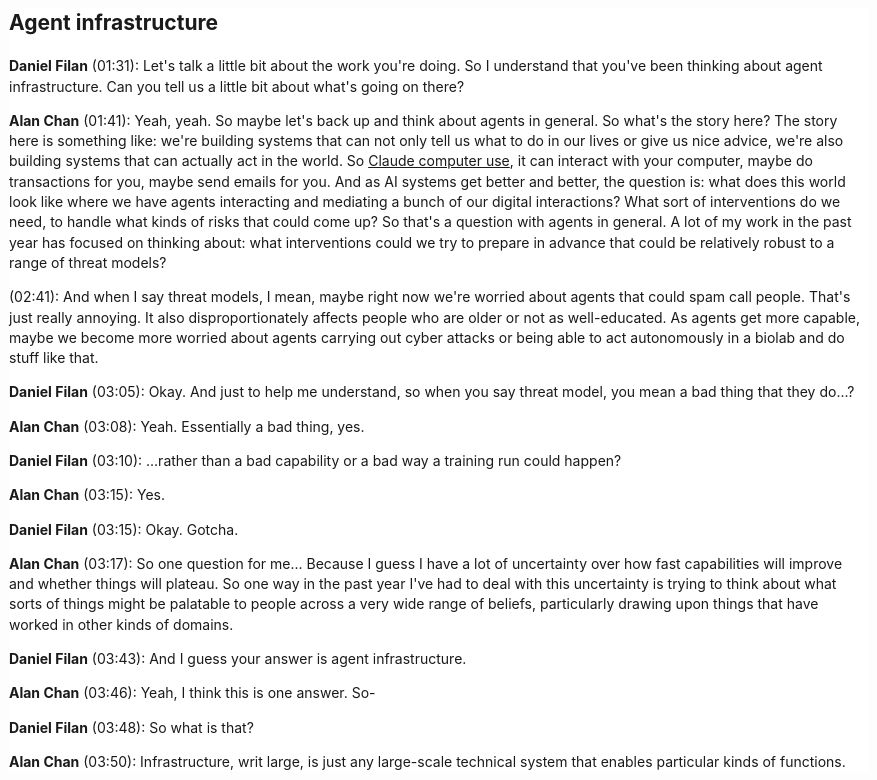## Agent infrastructure <a name="agent-infrastructure"></a>

**Daniel Filan** (01:31):
Let's talk a little bit about the work you're doing. So I understand that you've been thinking about agent infrastructure. Can you tell us a little bit about what's going on there?

**Alan Chan** (01:41):
Yeah, yeah. So maybe let's back up and think about agents in general. So what's the story here? The story here is something like: we're building systems that can not only tell us what to do in our lives or give us nice advice, we're also building systems that can actually act in the world. So [Claude computer use](https://www.anthropic.com/news/developing-computer-use), it can interact with your computer, maybe do transactions for you, maybe send emails for you. And as AI systems get better and better, the question is: what does this world look like where we have agents interacting and mediating a bunch of our digital interactions? What sort of interventions do we need, to handle what kinds of risks that could come up? So that's a question with agents in general. A lot of my work in the past year has focused on thinking about: what interventions could we try to prepare in advance that could be relatively robust to a range of threat models?

(02:41):
And when I say threat models, I mean, maybe right now we're worried about agents that could spam call people. That's just really annoying. It also disproportionately affects people who are older or not as well-educated. As agents get more capable, maybe we become more worried about agents carrying out cyber attacks or being able to act autonomously in a biolab and do stuff like that.

**Daniel Filan** (03:05):
Okay. And just to help me understand, so when you say threat model, you mean a bad thing that they do...?

**Alan Chan** (03:08):
Yeah. Essentially a bad thing, yes.

**Daniel Filan** (03:10):
...rather than a bad capability or a bad way a training run could happen?

**Alan Chan** (03:15):
Yes.

**Daniel Filan** (03:15):
Okay. Gotcha.

**Alan Chan** (03:17):
So one question for me... Because I guess I have a lot of uncertainty over how fast capabilities will improve and whether things will plateau. So one way in the past year I've had to deal with this uncertainty is trying to think about what sorts of things might be palatable to people across a very wide range of beliefs, particularly drawing upon things that have worked in other kinds of domains.

**Daniel Filan** (03:43):
And I guess your answer is agent infrastructure.

**Alan Chan** (03:46):
Yeah, I think this is one answer. So-

**Daniel Filan** (03:48):
So what is that?

**Alan Chan** (03:50):
Infrastructure, writ large, is just any large-scale technical system that enables particular kinds of functions.
